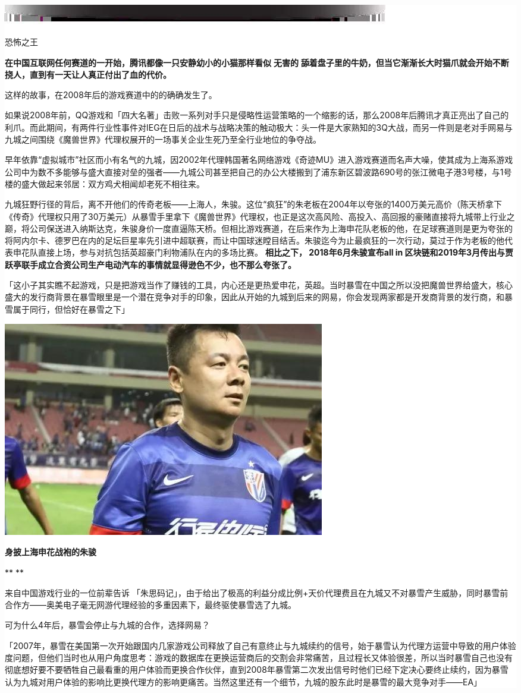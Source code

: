 ![image](images/1905-yxzwtxdgdbtm-1.jpeg)

恐怖之王

**在中国互联网任何赛道的一开始，腾讯都像一只安静幼小的小猫那样看似** **无害的** **舔着盘子里的牛奶，但当它渐渐长大时猫爪就会开始不断挠人，直到有一天让人真正付出了血的代价。**

这样的故事，在2008年后的游戏赛道中的的确确发生了。

如果说2008年前，QQ游戏和「四大名著」击败一系列对手只是侵略性运营策略的一个缩影的话，那么2008年后腾讯才真正亮出了自己的利爪。而此期间，有两件行业性事件对IEG在日后的战术与战略决策的触动极大：头一件是大家熟知的3Q大战，而另一件则是老对手网易与九城之间围绕《魔兽世界》代理权展开的一场事关企业生死乃至全行业地位的争夺战。

早年依靠“虚拟城市”社区而小有名气的九城，因2002年代理韩国著名网络游戏《奇迹MU》进入游戏赛道而名声大噪，使其成为上海系游戏公司中为数不多能够与盛大直接对垒的强者——九城公司甚至把自己的办公大楼搬到了浦东新区碧波路690号的张江微电子港3号楼，与1号楼的盛大做起来邻居：双方鸡犬相闻却老死不相往来。

九城狂野行径的背后，离不开他们的传奇老板——上海人，朱骏。这位“疯狂”的朱老板在2004年以夸张的1400万美元高价（陈天桥拿下《传奇》代理权只用了30万美元）从暴雪手里拿下《魔兽世界》代理权，也正是这次高风险、高投入、高回报的豪赌直接将九城带上行业之巅，将公司保送进入纳斯达克，朱骏身价一度直逼陈天桥。但相比游戏赛道，在后来作为上海申花队老板的他，在足球赛道则是更为夸张的将阿内尔卡、德罗巴在内的足坛巨星率先引进中超联赛，而让中国球迷瞠目结舌。朱骏迄今为止最疯狂的一次行动，莫过于作为老板的他代表申花队直接上场，参与对抗包括英超豪门利物浦队在内的多场比赛。 **相比之下， 2018年6月朱骏宣布all in 区块链和2019年3月传出与贾跃亭联手成立合资公司生产电动汽车的事情就显得逊色不少，也不那么夸张了。**

「这小子其实瞧不起游戏，只是把游戏当作了赚钱的工具，内心还是更热爱申花，英超。当时暴雪在中国之所以没把魔兽世界给盛大，核心盛大的发行商背景在暴雪眼里是一个潜在竞争对手的印象，因此从开始的九城到后来的网易，你会发现两家都是开发商背景的发行商，和暴雪属于同行，但恰好在暴雪之下」

![image](images/1905-yxzwtxdgdbtm-6.jpeg)

**身披上海申花战袍的朱骏**

**
**

来自中国游戏行业的一位前辈告诉 「朱思码记」，由于给出了极高的利益分成比例+天价代理费且在九城又不对暴雪产生威胁，同时暴雪前合作方——奥美电子毫无网游代理经验的多重因素下，最终驱使暴雪选了九城。

可为什么4年后，暴雪会停止与九城的合作，选择网易？

「2007年，暴雪在美国第一次开始跟国内几家游戏公司释放了自己有意终止与九城续约的信号，始于暴雪认为代理方运营中导致的用户体验度问题，但他们当时也从用户角度思考：游戏的数据库在更换运营商后的交割会非常痛苦，且过程长又体验很差，所以当时暴雪自己也没有彻底想好要不要牺牲自己最看重的用户体验而更换合作伙伴，直到2008年暴雪第二次发出信号时他们已经下定决心要终止续约，因为暴雪认为九城对用户体验的影响比更换代理方的影响更痛苦。当然这里还有一个细节，九城的股东此时是暴雪的最大竞争对手——EA」

